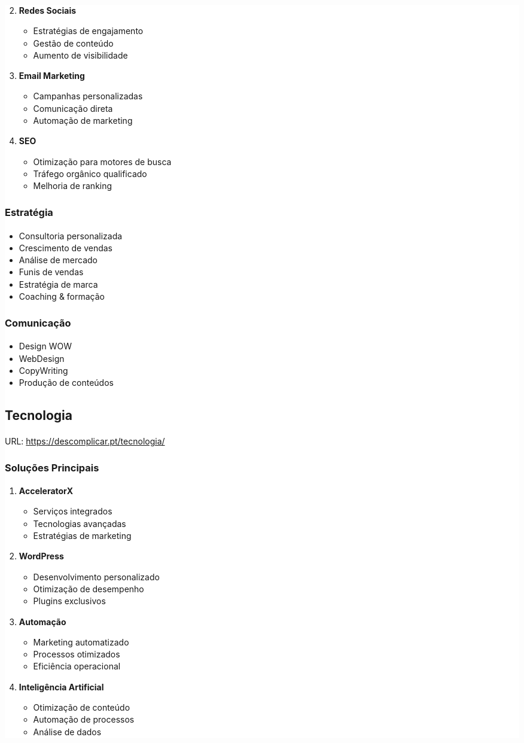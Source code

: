 2. **Redes Sociais**
   - Estratégias de engajamento
   - Gestão de conteúdo
   - Aumento de visibilidade

3. **Email Marketing**
   - Campanhas personalizadas
   - Comunicação direta
   - Automação de marketing

4. **SEO**
   - Otimização para motores de busca
   - Tráfego orgânico qualificado
   - Melhoria de ranking

### Estratégia
- Consultoria personalizada
- Crescimento de vendas
- Análise de mercado
- Funis de vendas
- Estratégia de marca
- Coaching & formação

### Comunicação
- Design WOW
- WebDesign
- CopyWriting
- Produção de conteúdos

## Tecnologia
URL: https://descomplicar.pt/tecnologia/

### Soluções Principais
1. **AcceleratorX**
   - Serviços integrados
   - Tecnologias avançadas
   - Estratégias de marketing

2. **WordPress**
   - Desenvolvimento personalizado
   - Otimização de desempenho
   - Plugins exclusivos

3. **Automação**
   - Marketing automatizado
   - Processos otimizados
   - Eficiência operacional

4. **Inteligência Artificial**
   - Otimização de conteúdo
   - Automação de processos
   - Análise de dados

